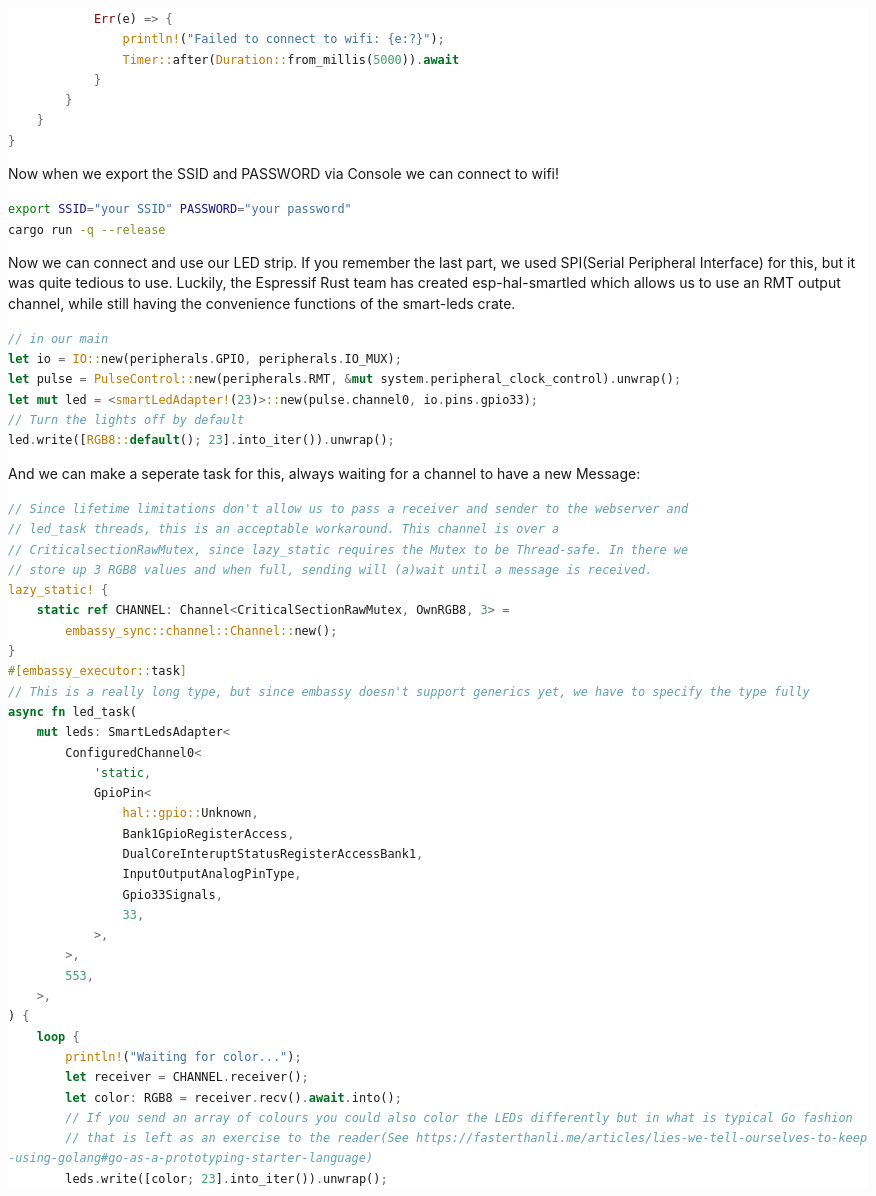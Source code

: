 ```rust
            Err(e) => {
                println!("Failed to connect to wifi: {e:?}");
                Timer::after(Duration::from_millis(5000)).await
            }
        }
    }
}
```
Now when we export the SSID and PASSWORD via Console we can connect to wifi!
```bash
export SSID="your SSID" PASSWORD="your password"
cargo run -q --release
```
Now we can connect and use our LED strip. If you remember the last part, we used SPI(Serial Peripheral Interface) for this,
but it was quite tedious to use. Luckily, the Espressif Rust team has created esp-hal-smartled which allows us to use an 
RMT output channel, while still having the convenience functions of the smart-leds crate.
```rust
// in our main
let io = IO::new(peripherals.GPIO, peripherals.IO_MUX);
let pulse = PulseControl::new(peripherals.RMT, &mut system.peripheral_clock_control).unwrap();
let mut led = <smartLedAdapter!(23)>::new(pulse.channel0, io.pins.gpio33);
// Turn the lights off by default
led.write([RGB8::default(); 23].into_iter()).unwrap();
```
And we can make a seperate task for this, always waiting for a channel to have a new Message:
```rust
// Since lifetime limitations don't allow us to pass a receiver and sender to the webserver and
// led_task threads, this is an acceptable workaround. This channel is over a
// CriticalsectionRawMutex, since lazy_static requires the Mutex to be Thread-safe. In there we
// store up 3 RGB8 values and when full, sending will (a)wait until a message is received.
lazy_static! {
    static ref CHANNEL: Channel<CriticalSectionRawMutex, OwnRGB8, 3> =
        embassy_sync::channel::Channel::new();
}
#[embassy_executor::task]
// This is a really long type, but since embassy doesn't support generics yet, we have to specify the type fully
async fn led_task(
    mut leds: SmartLedsAdapter<
        ConfiguredChannel0<
            'static,
            GpioPin<
                hal::gpio::Unknown,
                Bank1GpioRegisterAccess,
                DualCoreInteruptStatusRegisterAccessBank1,
                InputOutputAnalogPinType,
                Gpio33Signals,
                33,
            >,
        >,
        553,
    >,
) {
    loop {
        println!("Waiting for color...");
        let receiver = CHANNEL.receiver();
        let color: RGB8 = receiver.recv().await.into();
        // If you send an array of colours you could also color the LEDs differently but in what is typical Go fashion
        // that is left as an exercise to the reader(See https://fasterthanli.me/articles/lies-we-tell-ourselves-to-keep-using-golang#go-as-a-prototyping-starter-language)
        leds.write([color; 23].into_iter()).unwrap();
```